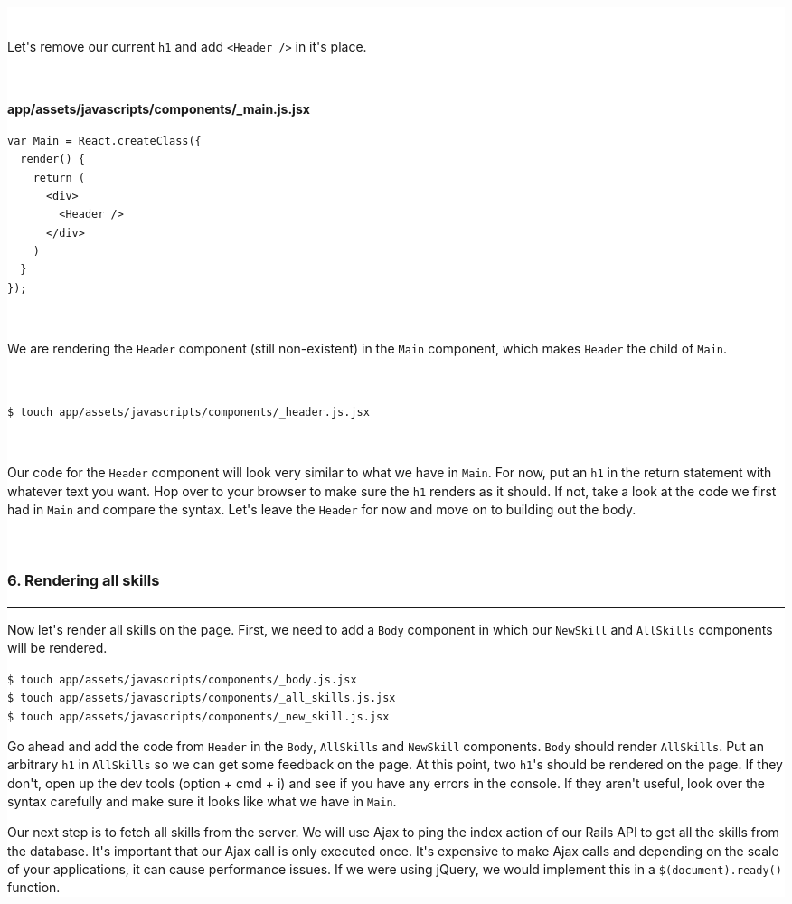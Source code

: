 <br>

Let's remove our current `h1` and add `<Header />` in it's place.

<br>

**app/assets/javascripts/components/_main.js.jsx**
```
var Main = React.createClass({
  render() {
    return (
      <div>
        <Header />
      </div>
    )
  }
});
```

<br>

We are rendering the `Header` component (still non-existent) in the `Main` component, which makes `Header` the child of `Main`.

<br>

```
$ touch app/assets/javascripts/components/_header.js.jsx
```

<br>

Our code for the `Header` component will look very similar to what we have in `Main`. For now, put an `h1` in the return statement with whatever text you want. Hop over to your browser to make sure the `h1` renders as it should. If not, take a look at the code we first had in `Main` and compare the syntax. Let's leave the `Header` for now and move on to building out the body.

<br>

### 6. Rendering all skills
---

Now let's render all skills on the page. First, we need to add a `Body` component in which our `NewSkill` and `AllSkills` components will be rendered.

```
$ touch app/assets/javascripts/components/_body.js.jsx
$ touch app/assets/javascripts/components/_all_skills.js.jsx
$ touch app/assets/javascripts/components/_new_skill.js.jsx
```

Go ahead and add the code from `Header` in the `Body`, `AllSkills` and `NewSkill` components. `Body` should render `AllSkills`. Put an arbitrary `h1` in `AllSkills` so we can get some feedback on the page. At this point, two `h1`'s should be rendered on the page. If they don't, open up the dev tools (option + cmd + i) and see if you have any errors in the console. If they aren't useful, look over the syntax carefully and make sure it looks like what we have in `Main`.

Our next step is to fetch all skills from the server. We will use Ajax to ping the index action of our Rails API to get all the skills from the database. It's important that our Ajax call is only executed once. It's expensive to make Ajax calls and depending on the scale of your applications, it can cause performance issues. If we were using jQuery, we would implement this in a `$(document).ready()` function.
